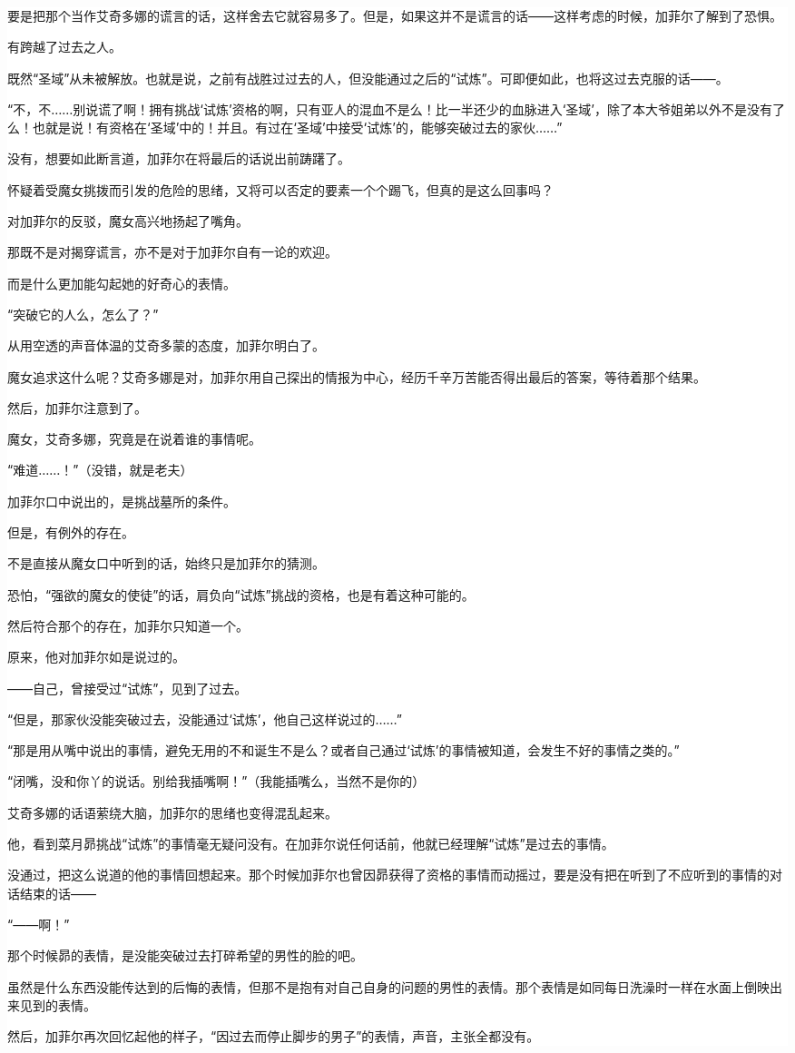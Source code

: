 要是把那个当作艾奇多娜的谎言的话，这样舍去它就容易多了。但是，如果这并不是谎言的话——这样考虑的时候，加菲尔了解到了恐惧。

有跨越了过去之人。

既然“圣域”从未被解放。也就是说，之前有战胜过过去的人，但没能通过之后的“试炼”。可即便如此，也将这过去克服的话——。

“不，不……别说谎了啊！拥有挑战‘试炼’资格的啊，只有亚人的混血不是么！比一半还少的血脉进入‘圣域’，除了本大爷姐弟以外不是没有了么！也就是说！有资格在‘圣域’中的！并且。有过在‘圣域’中接受‘试炼’的，能够突破过去的家伙……”

没有，想要如此断言道，加菲尔在将最后的话说出前踌躇了。

怀疑着受魔女挑拨而引发的危险的思绪，又将可以否定的要素一个个踢飞，但真的是这么回事吗？

对加菲尔的反驳，魔女高兴地扬起了嘴角。

那既不是对揭穿谎言，亦不是对于加菲尔自有一论的欢迎。

而是什么更加能勾起她的好奇心的表情。

“突破它的人么，怎么了？”

从用空透的声音体温的艾奇多蒙的态度，加菲尔明白了。

魔女追求这什么呢？艾奇多娜是对，加菲尔用自己探出的情报为中心，经历千辛万苦能否得出最后的答案，等待着那个结果。

然后，加菲尔注意到了。

魔女，艾奇多娜，究竟是在说着谁的事情呢。

“难道……！”（没错，就是老夫）

加菲尔口中说出的，是挑战墓所的条件。

但是，有例外的存在。

不是直接从魔女口中听到的话，始终只是加菲尔的猜测。

恐怕，“强欲的魔女的使徒”的话，肩负向“试炼”挑战的资格，也是有着这种可能的。

然后符合那个的存在，加菲尔只知道一个。

原来，他对加菲尔如是说过的。

——自己，曾接受过“试炼”，见到了过去。

“但是，那家伙没能突破过去，没能通过‘试炼’，他自己这样说过的……”

“那是用从嘴中说出的事情，避免无用的不和诞生不是么？或者自己通过‘试炼’的事情被知道，会发生不好的事情之类的。”

“闭嘴，没和你丫的说话。别给我插嘴啊！”（我能插嘴么，当然不是你的）

艾奇多娜的话语萦绕大脑，加菲尔的思绪也变得混乱起来。

他，看到菜月昴挑战“试炼”的事情毫无疑问没有。在加菲尔说任何话前，他就已经理解“试炼”是过去的事情。

没通过，把这么说道的他的事情回想起来。那个时候加菲尔也曾因昴获得了资格的事情而动摇过，要是没有把在听到了不应听到的事情的对话结束的话——

“——啊！”

那个时候昴的表情，是没能突破过去打碎希望的男性的脸的吧。

虽然是什么东西没能传达到的后悔的表情，但那不是抱有对自己自身的问题的男性的表情。那个表情是如同每日洗澡时一样在水面上倒映出来见到的表情。

然后，加菲尔再次回忆起他的样子，“因过去而停止脚步的男子”的表情，声音，主张全都没有。
